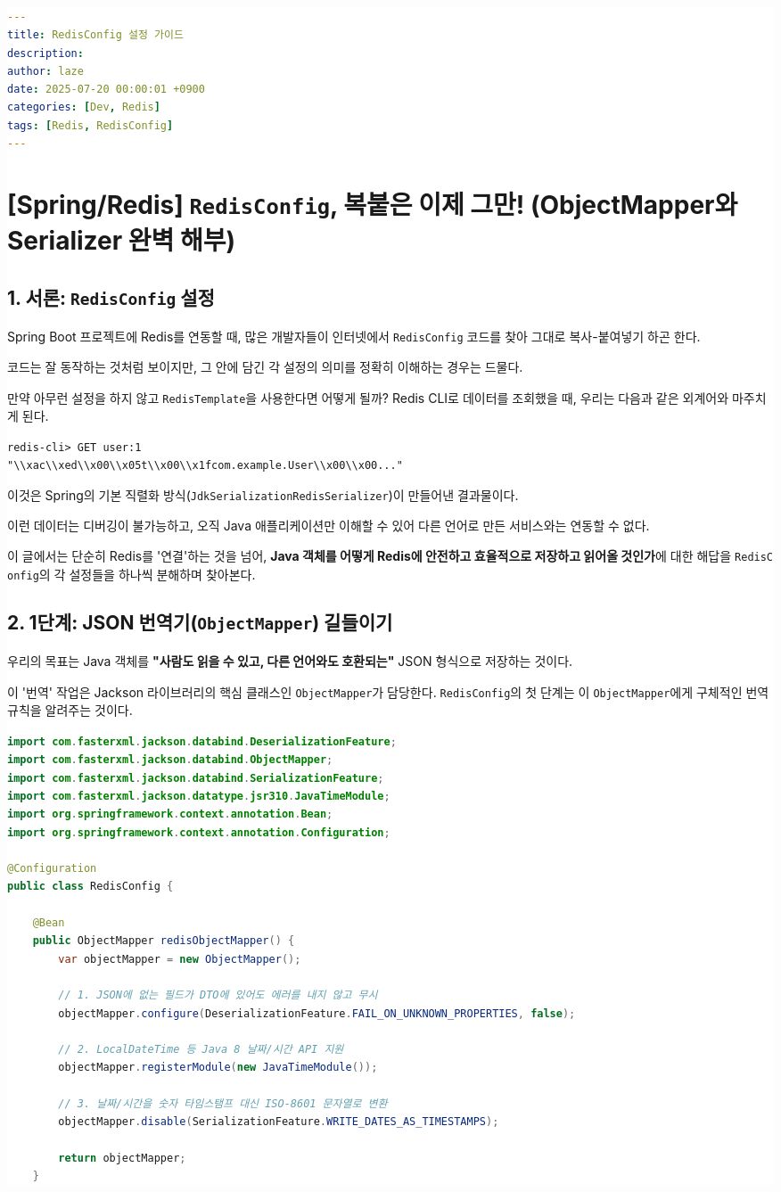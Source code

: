 ```yaml
---
title: RedisConfig 설정 가이드
description: 
author: laze
date: 2025-07-20 00:00:01 +0900
categories: [Dev, Redis]
tags: [Redis, RedisConfig]
---
```

# [Spring/Redis] `RedisConfig`, 복붙은 이제 그만! (ObjectMapper와 Serializer 완벽 해부)

## 1. 서론: `RedisConfig` 설정

Spring Boot 프로젝트에 Redis를 연동할 때, 많은 개발자들이 인터넷에서 `RedisConfig` 코드를 찾아 그대로 복사-붙여넣기 하곤 한다.

코드는 잘 동작하는 것처럼 보이지만, 그 안에 담긴 각 설정의 의미를 정확히 이해하는 경우는 드물다.

만약 아무런 설정을 하지 않고 `RedisTemplate`을 사용한다면 어떻게 될까? Redis CLI로 데이터를 조회했을 때, 우리는 다음과 같은 외계어와 마주치게 된다.

```
redis-cli> GET user:1
"\\xac\\xed\\x00\\x05t\\x00\\x1fcom.example.User\\x00\\x00..."
```

이것은 Spring의 기본 직렬화 방식(`JdkSerializationRedisSerializer`)이 만들어낸 결과물이다.

이런 데이터는 디버깅이 불가능하고, 오직 Java 애플리케이션만 이해할 수 있어 다른 언어로 만든 서비스와는 연동할 수 없다.

이 글에서는 단순히 Redis를 '연결'하는 것을 넘어, **Java 객체를 어떻게 Redis에 안전하고 효율적으로 저장하고 읽어올 것인가**에 대한 해답을 `RedisConfig`의 각 설정들을 하나씩 분해하며 찾아본다.

## 2. 1단계: JSON 번역기(`ObjectMapper`) 길들이기

우리의 목표는 Java 객체를 **"사람도 읽을 수 있고, 다른 언어와도 호환되는"** JSON 형식으로 저장하는 것이다.

이 '번역' 작업은 Jackson 라이브러리의 핵심 클래스인 `ObjectMapper`가 담당한다. `RedisConfig`의 첫 단계는 이 `ObjectMapper`에게 구체적인 번역 규칙을 알려주는 것이다.

```java
import com.fasterxml.jackson.databind.DeserializationFeature;
import com.fasterxml.jackson.databind.ObjectMapper;
import com.fasterxml.jackson.databind.SerializationFeature;
import com.fasterxml.jackson.datatype.jsr310.JavaTimeModule;
import org.springframework.context.annotation.Bean;
import org.springframework.context.annotation.Configuration;

@Configuration
public class RedisConfig {

    @Bean
    public ObjectMapper redisObjectMapper() {
        var objectMapper = new ObjectMapper();

        // 1. JSON에 없는 필드가 DTO에 있어도 에러를 내지 않고 무시
        objectMapper.configure(DeserializationFeature.FAIL_ON_UNKNOWN_PROPERTIES, false);

        // 2. LocalDateTime 등 Java 8 날짜/시간 API 지원
        objectMapper.registerModule(new JavaTimeModule());

        // 3. 날짜/시간을 숫자 타임스탬프 대신 ISO-8601 문자열로 변환
        objectMapper.disable(SerializationFeature.WRITE_DATES_AS_TIMESTAMPS);

        return objectMapper;
    }
```